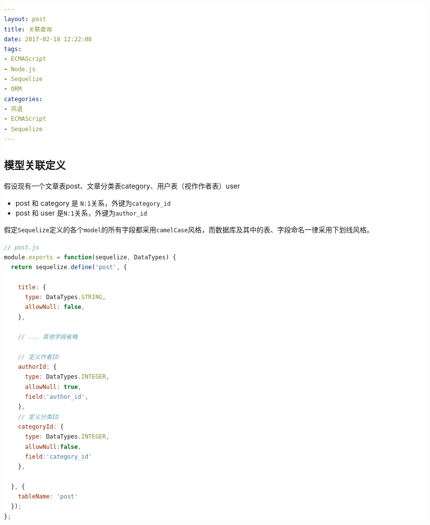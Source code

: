```yaml
---
layout: post
title: 关联查询
date: 2017-02-18 12:22:08
tags:
- ECMAScript
- Node.js
- Sequelize
- ORM
categories:
- 风语
- ECMAScript
- Sequelize
---
```


## 模型关联定义

假设现有一个文章表post、文章分类表category、用户表（视作作者表）user
* post 和 category 是 `N:1`关系，外键为`category_id`
* post 和 user 是`N:1`关系，外键为`author_id`

假定`Sequelize`定义的各个`model`的所有字段都采用`camelCase`风格，而数据库及其中的表、字段命名一律采用下划线风格。
```JavaScript
// post.js
module.exports = function(sequelize, DataTypes) {
  return sequelize.define('post', {

    title: {
      type: DataTypes.STRING,
      allowNull: false,
    },

    // ... 其他字段省略

    // 定义作者ID
    authorId: {
      type: DataTypes.INTEGER,
      allowNull: true,
      field:'author_id',
    },
    // 定义分类ID
    categoryId: {
      type: DataTypes.INTEGER,
      allowNull:false,
      field:'category_id'
    },
    
  }, {
    tableName: 'post'
  });
};
```
